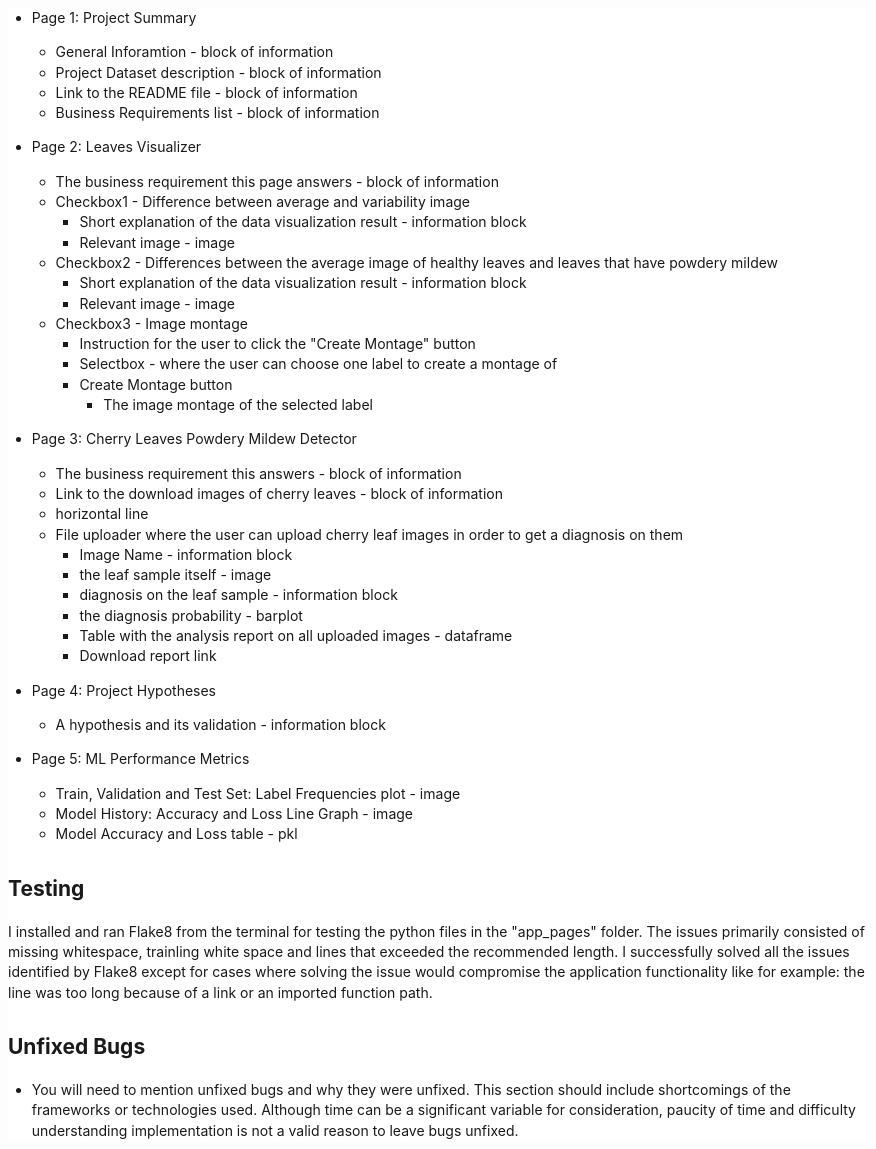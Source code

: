 * Page 1: Project Summary
    * General Inforamtion - block of information
    * Project Dataset description - block of information
    * Link to the README file - block of information
    * Business Requirements list - block of information

* Page 2: Leaves Visualizer
    * The business requirement this page answers - block of information
    * Checkbox1 - Difference between average and variability image
        * Short explanation of the data visualization result - information block
        * Relevant image - image
    * Checkbox2 - Differences between the average image of healthy leaves and leaves that have powdery mildew
        * Short explanation of the data visualization result - information block
        * Relevant image - image
    * Checkbox3 - Image montage
        * Instruction for the user to click the "Create Montage" button
        * Selectbox - where the user can choose one label to create a montage of
        * Create Montage button
            * The image montage of the selected label
* Page 3: Cherry Leaves Powdery Mildew Detector
    * The business requirement this answers - block of information
    * Link to the download images of cherry leaves - block of information
    * horizontal line
    * File uploader where the user can upload cherry leaf images in order to get a diagnosis on them
        * Image Name - information block
        * the leaf sample itself - image
        * diagnosis on the leaf sample - information block
        * the diagnosis probability - barplot
        * Table with the analysis report on all uploaded images - dataframe
        * Download report link
* Page 4: Project Hypotheses
    * A hypothesis and its validation - information block
* Page 5: ML Performance Metrics
    * Train, Validation and Test Set: Label Frequencies plot - image
    * Model History: Accuracy and Loss Line Graph  - image
    * Model Accuracy and Loss table - pkl

## Testing
I installed and ran Flake8 from the terminal for testing the python files in the "app_pages" folder. The issues primarily consisted of missing whitespace, trainling white space and lines that exceeded the recommended length. I successfully solved all the issues identified by Flake8 except for cases where solving the issue would compromise the application functionality like for example: the line was too long because of a link or an imported function path.

## Unfixed Bugs
* You will need to mention unfixed bugs and why they were unfixed. This section should include shortcomings of the frameworks or technologies used. Although time can be a significant variable for consideration, paucity of time and difficulty understanding implementation is not a valid reason to leave bugs unfixed.
